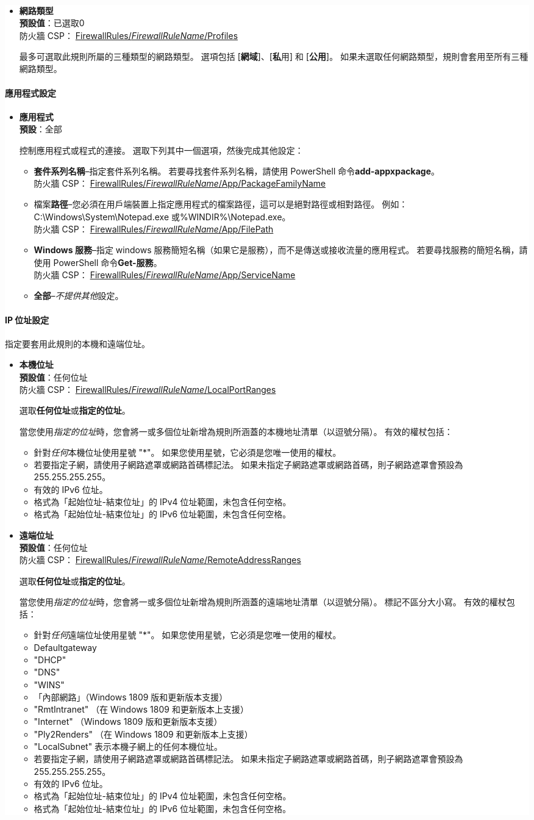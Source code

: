 - **網路類型**  
  **預設值**：已選取0  
  防火牆 CSP： [FirewallRules/*FirewallRuleName*/Profiles](https://docs.microsoft.com/windows/client-management/mdm/firewall-csp#profiles)  

  最多可選取此規則所屬的三種類型的網路類型。 選項包括 [**網域**]、[**私**用] 和 [**公用**]。  如果未選取任何網路類型，規則會套用至所有三種網路類型。  

#### <a name="application-settings"></a>應用程式設定  

- **應用程式**  
  **預設**：全部  

  控制應用程式或程式的連接。 選取下列其中一個選項，然後完成其他設定：  
  - **套件系列名稱**–指定套件系列名稱。 若要尋找套件系列名稱，請使用 PowerShell 命令**add-appxpackage**。   
    防火牆 CSP： [FirewallRules/*FirewallRuleName*/App/PackageFamilyName](https://docs.microsoft.com/windows/client-management/mdm/firewall-csp#packagefamilyname)  
 
  - 檔案**路徑**–您必須在用戶端裝置上指定應用程式的檔案路徑，這可以是絕對路徑或相對路徑。 例如： C:\Windows\System\Notepad.exe 或%WINDIR%\Notepad.exe。  
    防火牆 CSP： [FirewallRules/*FirewallRuleName*/App/FilePath](https://docs.microsoft.com/windows/client-management/mdm/firewall-csp#filepath)  

  - **Windows 服務**–指定 windows 服務簡短名稱（如果它是服務），而不是傳送或接收流量的應用程式。 若要尋找服務的簡短名稱，請使用 PowerShell 命令**Get-服務**。  
    防火牆 CSP： [FirewallRules/*FirewallRuleName*/App/ServiceName](https://docs.microsoft.com/windows/client-management/mdm/firewall-csp#servicename)  

  - **全部**–*不提供其他*設定。  

#### <a name="ip-address-settings"></a>IP 位址設定  

指定要套用此規則的本機和遠端位址。  

- **本機位址**    
  **預設值**：任何位址  
  防火牆 CSP： [FirewallRules/*FirewallRuleName*/LocalPortRanges](https://docs.microsoft.com/windows/client-management/mdm/firewall-csp#localportranges)  

  選取**任何位址**或**指定的位址**。  

  當您使用*指定的位址*時，您會將一或多個位址新增為規則所涵蓋的本機地址清單（以逗號分隔）。 有效的權杖包括：  
  - 針對*任何*本機位址使用星號 "*"。 如果您使用星號，它必須是您唯一使用的權杖。  
  - 若要指定子網，請使用子網路遮罩或網路首碼標記法。 如果未指定子網路遮罩或網路首碼，則子網路遮罩會預設為255.255.255.255。  
  - 有效的 IPv6 位址。  
  - 格式為「起始位址-結束位址」的 IPv4 位址範圍，未包含任何空格。  
  - 格式為「起始位址-結束位址」的 IPv6 位址範圍，未包含任何空格。  

- **遠端位址**  
  **預設值**：任何位址  
  防火牆 CSP： [FirewallRules/*FirewallRuleName*/RemoteAddressRanges](https://docs.microsoft.com/windows/client-management/mdm/firewall-csp#remoteaddressranges)  
 
  選取**任何位址**或**指定的位址**。  

  當您使用*指定的位址*時，您會將一或多個位址新增為規則所涵蓋的遠端地址清單（以逗號分隔）。 標記不區分大小寫。 有效的權杖包括：  
  - 針對*任何*遠端位址使用星號 "*"。 如果您使用星號，它必須是您唯一使用的權杖。  
  - Defaultgateway  
  - "DHCP"  
  - "DNS"  
  - "WINS"  
  - 「內部網路」（Windows 1809 版和更新版本支援）  
  - "RmtIntranet" （在 Windows 1809 和更新版本上支援）  
  - "Internet" （Windows 1809 版和更新版本支援）  
  - "Ply2Renders" （在 Windows 1809 和更新版本上支援）  
  - "LocalSubnet" 表示本機子網上的任何本機位址。  
  - 若要指定子網，請使用子網路遮罩或網路首碼標記法。 如果未指定子網路遮罩或網路首碼，則子網路遮罩會預設為255.255.255.255。  
  - 有效的 IPv6 位址。  
  - 格式為「起始位址-結束位址」的 IPv4 位址範圍，未包含任何空格。  
  - 格式為「起始位址-結束位址」的 IPv6 位址範圍，未包含任何空格。  
